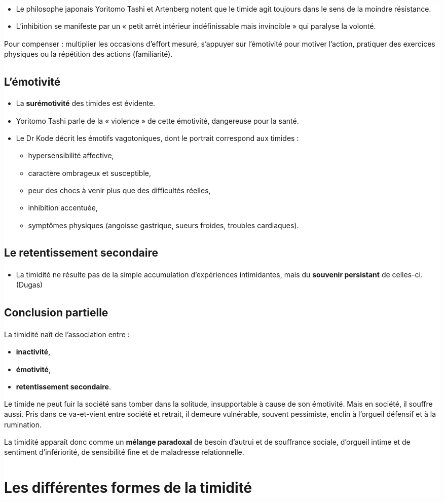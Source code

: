 - Le philosophe japonais Yoritomo Tashi et Artenberg notent que le timide agit toujours dans le sens de la moindre résistance.
    
- L’inhibition se manifeste par un « petit arrêt intérieur indéfinissable mais invincible » qui paralyse la volonté.
    

 Pour compenser : multiplier les occasions d’effort mesuré, s’appuyer sur l’émotivité pour motiver l’action, pratiquer des exercices physiques ou la répétition des actions (familiarité).

## L’émotivité

- La **surémotivité** des timides est évidente.
    
- Yoritomo Tashi parle de la « violence » de cette émotivité, dangereuse pour la santé.
    
- Le Dr Kode décrit les émotifs vagotoniques, dont le portrait correspond aux timides :
    
    - hypersensibilité affective,
        
    - caractère ombrageux et susceptible,
        
    - peur des chocs à venir plus que des difficultés réelles,
        
    - inhibition accentuée,
        
    - symptômes physiques (angoisse gastrique, sueurs froides, troubles cardiaques).
        

## Le retentissement secondaire

- La timidité ne résulte pas de la simple accumulation d’expériences intimidantes, mais du **souvenir persistant** de celles-ci. (Dugas)
    

## Conclusion partielle

La timidité naît de l’association entre :

- **inactivité**,
    
- **émotivité**,
    
- **retentissement secondaire**.
    

Le timide ne peut fuir la société sans tomber dans la solitude, insupportable à cause de son émotivité. Mais en société, il souffre aussi. Pris dans ce va-et-vient entre société et retrait, il demeure vulnérable, souvent pessimiste, enclin à l’orgueil défensif et à la rumination.

La timidité apparaît donc comme un **mélange paradoxal** de besoin d’autrui et de souffrance sociale, d’orgueil intime et de sentiment d’infériorité, de sensibilité fine et de maladresse relationnelle.



# Les différentes formes de la timidité


